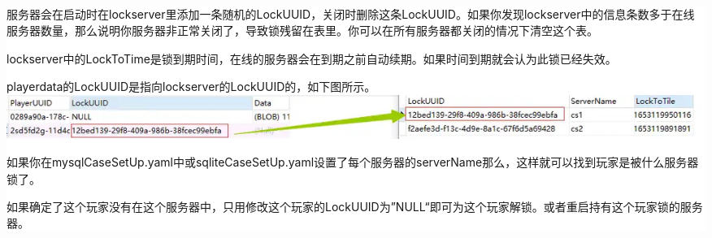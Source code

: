 服务器会在启动时在lockserver里添加一条随机的LockUUID，关闭时删除这条LockUUID。如果你发现lockserver中的信息条数多于在线服务器数量，那么说明你服务器非正常关闭了，导致锁残留在表里。你可以在所有服务器都关闭的情况下清空这个表。

lockserver中的LockToTime是锁到期时间，在线的服务器会在到期之前自动续期。如果时间到期就会认为此锁已经失效。

playerdata的LockUUID是指向lockserver的LockUUID的，如下图所示。
![playerdata的LockUUID是指向lockserver的LockUUID](./imgs/4.webp)

如果你在mysqlCaseSetUp.yaml中或sqliteCaseSetUp.yaml设置了每个服务器的serverName那么，这样就可以找到玩家是被什么服务器锁了。

如果确定了这个玩家没有在这个服务器中，只用修改这个玩家的LockUUID为”NULL“即可为这个玩家解锁。或者重启持有这个玩家锁的服务器。










